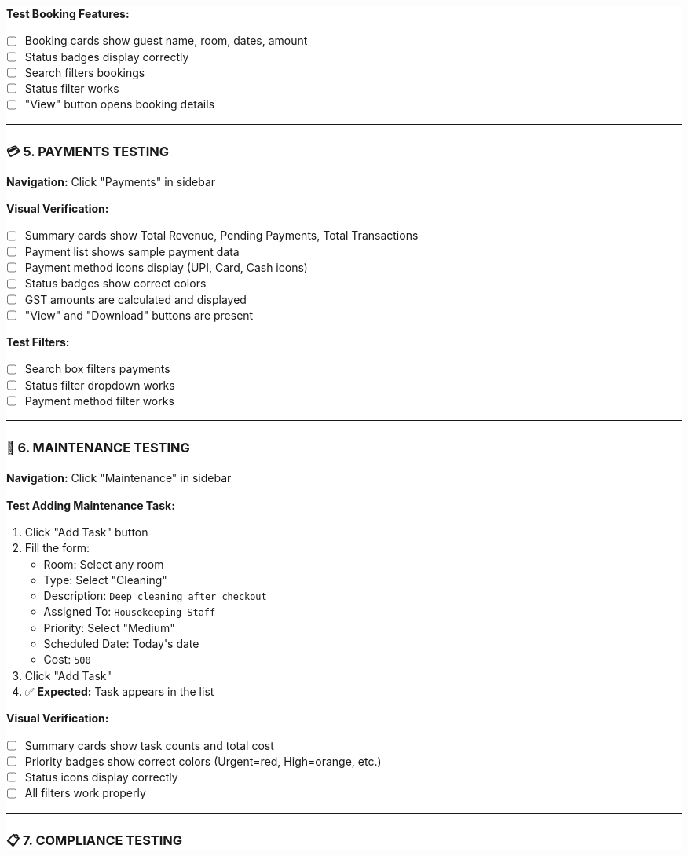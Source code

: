 **Test Booking Features:**
- [ ] Booking cards show guest name, room, dates, amount
- [ ] Status badges display correctly
- [ ] Search filters bookings
- [ ] Status filter works
- [ ] "View" button opens booking details

---

### **💳 5. PAYMENTS TESTING**

**Navigation:** Click "Payments" in sidebar

**Visual Verification:**
- [ ] Summary cards show Total Revenue, Pending Payments, Total Transactions
- [ ] Payment list shows sample payment data
- [ ] Payment method icons display (UPI, Card, Cash icons)
- [ ] Status badges show correct colors
- [ ] GST amounts are calculated and displayed
- [ ] "View" and "Download" buttons are present

**Test Filters:**
- [ ] Search box filters payments
- [ ] Status filter dropdown works
- [ ] Payment method filter works

---

### **🔧 6. MAINTENANCE TESTING**

**Navigation:** Click "Maintenance" in sidebar

**Test Adding Maintenance Task:**
1. Click "Add Task" button
2. Fill the form:
   - Room: Select any room
   - Type: Select "Cleaning"
   - Description: `Deep cleaning after checkout`
   - Assigned To: `Housekeeping Staff`
   - Priority: Select "Medium"
   - Scheduled Date: Today's date
   - Cost: `500`
3. Click "Add Task"
4. ✅ **Expected:** Task appears in the list

**Visual Verification:**
- [ ] Summary cards show task counts and total cost
- [ ] Priority badges show correct colors (Urgent=red, High=orange, etc.)
- [ ] Status icons display correctly
- [ ] All filters work properly

---

### **📋 7. COMPLIANCE TESTING**

